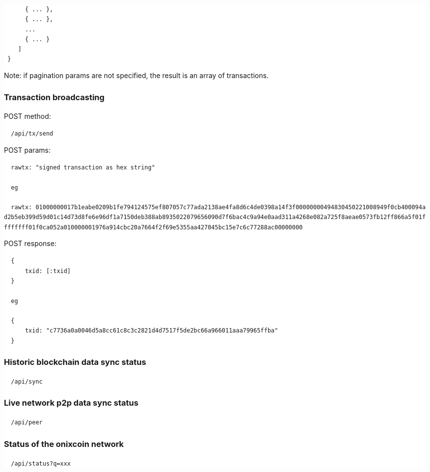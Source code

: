```
      { ... },
      { ... },
      ...
      { ... }
    ]
 }
```

Note: if pagination params are not specified, the result is an array of transactions.


### Transaction broadcasting
POST method:
```
  /api/tx/send
```
POST params:
```
  rawtx: "signed transaction as hex string"

  eg

  rawtx: 01000000017b1eabe0209b1fe794124575ef807057c77ada2138ae4fa8d6c4de0398a14f3f00000000494830450221008949f0cb400094ad2b5eb399d59d01c14d73d8fe6e96df1a7150deb388ab8935022079656090d7f6bac4c9a94e0aad311a4268e082a725f8aeae0573fb12ff866a5f01ffffffff01f0ca052a010000001976a914cbc20a7664f2f69e5355aa427045bc15e7c6c77288ac00000000

```
POST response:
```
  {
      txid: [:txid]
  }

  eg

  {
      txid: "c7736a0a0046d5a8cc61c8c3c2821d4d7517f5de2bc66a966011aaa79965ffba"
  }
```

### Historic blockchain data sync status
```
  /api/sync
```

### Live network p2p data sync status
```
  /api/peer
```

### Status of the onixcoin network
```
  /api/status?q=xxx
```
